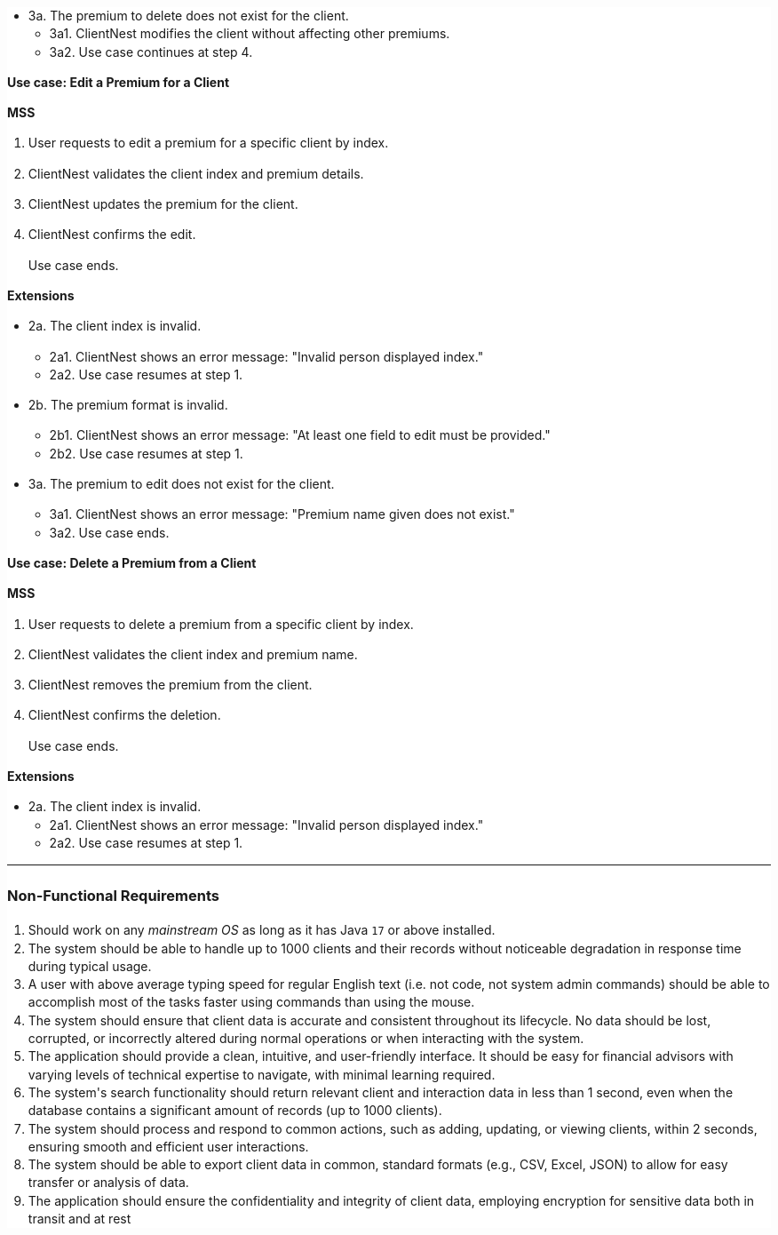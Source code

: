 * 3a. The premium to delete does not exist for the client.
    * 3a1. ClientNest modifies the client without affecting other premiums.
    * 3a2. Use case continues at step 4.

**Use case: Edit a Premium for a Client**

**MSS**

1. User requests to edit a premium for a specific client by index.
2. ClientNest validates the client index and premium details.
3. ClientNest updates the premium for the client.
4. ClientNest confirms the edit.

   Use case ends.

**Extensions**

* 2a. The client index is invalid.
    * 2a1. ClientNest shows an error message: "Invalid person displayed index."
    * 2a2. Use case resumes at step 1.

* 2b. The premium format is invalid.
    * 2b1. ClientNest shows an error message: "At least one field to edit must be provided."
    * 2b2. Use case resumes at step 1.

* 3a. The premium to edit does not exist for the client.
    * 3a1. ClientNest shows an error message: "Premium name given does not exist."
    * 3a2. Use case ends.

**Use case: Delete a Premium from a Client**

**MSS**

1. User requests to delete a premium from a specific client by index.
2. ClientNest validates the client index and premium name.
3. ClientNest removes the premium from the client.
4. ClientNest confirms the deletion.

   Use case ends.

**Extensions**

* 2a. The client index is invalid.
    * 2a1. ClientNest shows an error message: "Invalid person displayed index."
    * 2a2. Use case resumes at step 1.

---

### Non-Functional Requirements

1. Should work on any _mainstream OS_ as long as it has Java `17` or above installed.
2. The system should be able to handle up to 1000 clients and their records without noticeable degradation in response time during typical usage.
3. A user with above average typing speed for regular English text (i.e. not code, not system admin commands) should be able to accomplish most of the tasks faster using commands than using the mouse.
4. The system should ensure that client data is accurate and consistent throughout its lifecycle. No data should be lost, corrupted, or incorrectly altered during normal operations or when interacting with the system.
5. The application should provide a clean, intuitive, and user-friendly interface. It should be easy for financial advisors with varying levels of technical expertise to navigate, with minimal learning required.
6. The system's search functionality should return relevant client and interaction data in less than 1 second, even when the database contains a significant amount of records (up to 1000 clients).
7. The system should process and respond to common actions, such as adding, updating, or viewing clients, within 2 seconds, ensuring smooth and efficient user interactions.
8. The system should be able to export client data in common, standard formats (e.g., CSV, Excel, JSON) to allow for easy transfer or analysis of data.
9. The application should ensure the confidentiality and integrity of client data, employing encryption for sensitive data both in transit and at rest